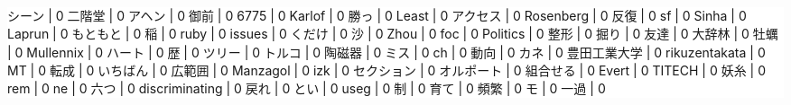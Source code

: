 シーン | 0
二階堂 | 0
アヘン | 0
御前 | 0
6775 | 0
Karlof | 0
勝っ | 0
Least | 0
アクセス | 0
Rosenberg | 0
反復 | 0
sf | 0
Sinha | 0
Laprun | 0
もともと | 0
稲 | 0
ruby | 0
issues | 0
くだけ | 0
沙 | 0
Zhou | 0
foc | 0
Politics | 0
整形 | 0
掘り | 0
友達 | 0
大辞林 | 0
牡蠣 | 0
Mullennix | 0
ハート | 0
歴 | 0
ツリー | 0
トルコ | 0
陶磁器 | 0
ミス | 0
ch | 0
動向 | 0
カネ | 0
豊田工業大学 | 0
rikuzentakata | 0
MT | 0
転成 | 0
いちばん | 0
広範囲 | 0
Manzagol | 0
izk | 0
セクション | 0
オルポート | 0
組合せる | 0
Evert | 0
TITECH | 0
妖糸 | 0
rem | 0
ne | 0
六つ | 0
discriminating | 0
戻れ | 0
とい | 0
useg | 0
制 | 0
育て | 0
頻繁 | 0
モ | 0
一過 | 0